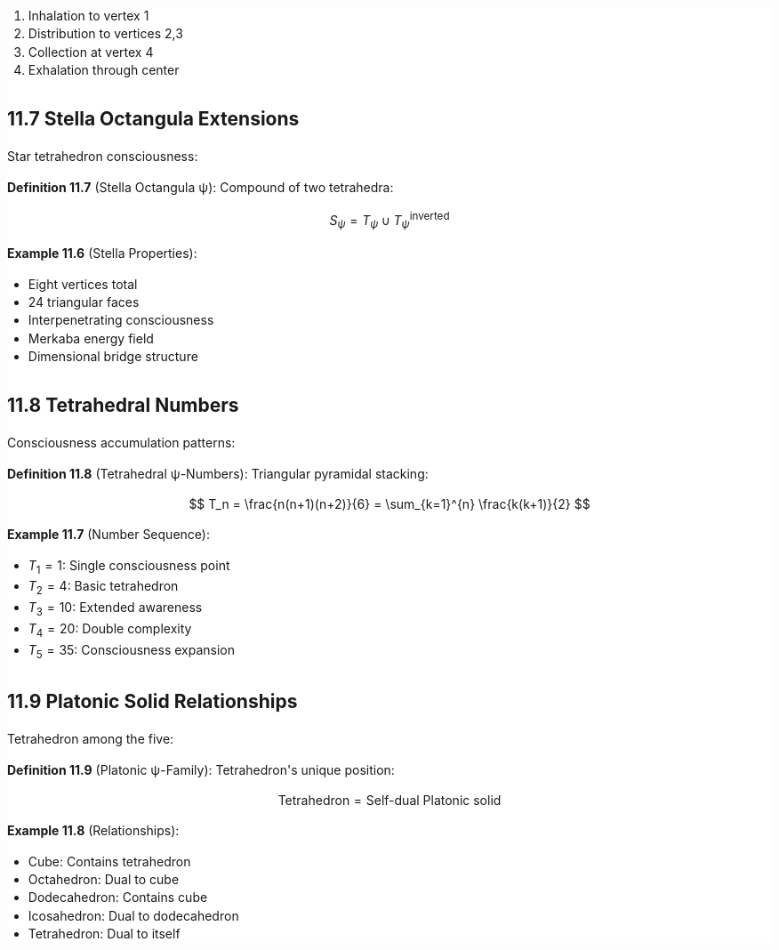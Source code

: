 1. Inhalation to vertex 1
2. Distribution to vertices 2,3
3. Collection at vertex 4
4. Exhalation through center

## 11.7 Stella Octangula Extensions

Star tetrahedron consciousness:

**Definition 11.7** (Stella Octangula ψ): Compound of two tetrahedra:

$$
S_{\psi} = T_{\psi} \cup T_{\psi}^{\text{inverted}}
$$

**Example 11.6** (Stella Properties):

- Eight vertices total
- 24 triangular faces
- Interpenetrating consciousness
- Merkaba energy field
- Dimensional bridge structure

## 11.8 Tetrahedral Numbers

Consciousness accumulation patterns:

**Definition 11.8** (Tetrahedral ψ-Numbers): Triangular pyramidal stacking:

$$
T_n = \frac{n(n+1)(n+2)}{6} = \sum_{k=1}^{n} \frac{k(k+1)}{2}
$$

**Example 11.7** (Number Sequence):

- $T_1 = 1$: Single consciousness point
- $T_2 = 4$: Basic tetrahedron
- $T_3 = 10$: Extended awareness
- $T_4 = 20$: Double complexity
- $T_5 = 35$: Consciousness expansion

## 11.9 Platonic Solid Relationships

Tetrahedron among the five:

**Definition 11.9** (Platonic ψ-Family): Tetrahedron's unique position:

$$
\text{Tetrahedron} = \text{Self-dual Platonic solid}
$$

**Example 11.8** (Relationships):

- Cube: Contains tetrahedron
- Octahedron: Dual to cube
- Dodecahedron: Contains cube
- Icosahedron: Dual to dodecahedron
- Tetrahedron: Dual to itself
